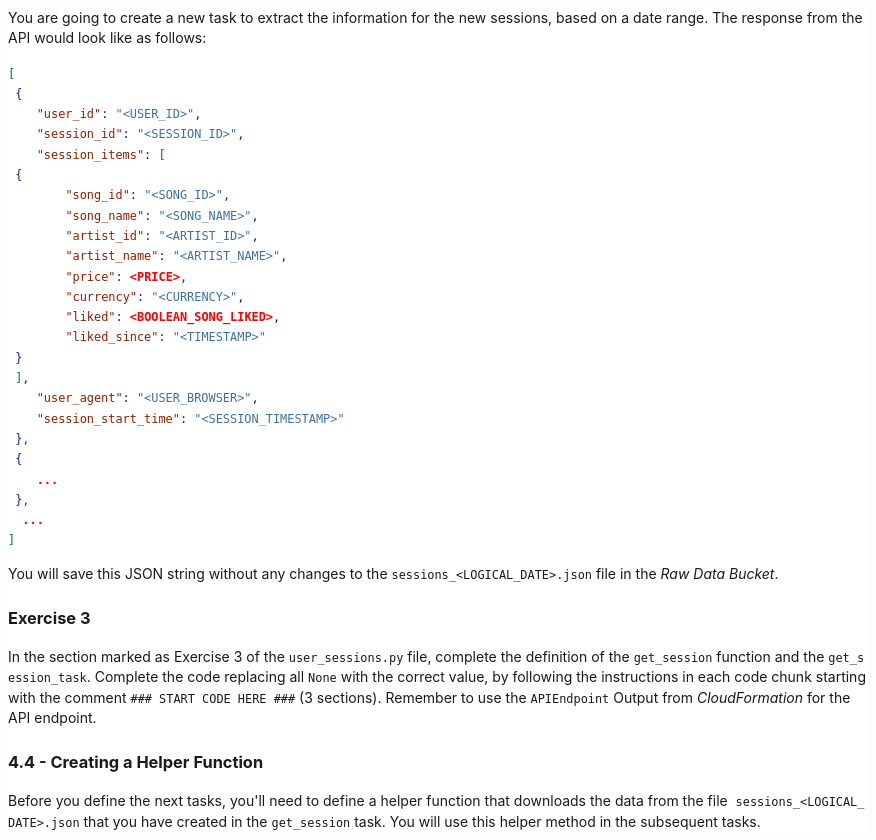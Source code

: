 You are going to create a new task to extract the information for the new sessions, based on a date range. The response from the API would look like as follows:

```json
[
 {
    "user_id": "<USER_ID>",
    "session_id": "<SESSION_ID>",
    "session_items": [
 {
        "song_id": "<SONG_ID>",
        "song_name": "<SONG_NAME>",
        "artist_id": "<ARTIST_ID>",
        "artist_name": "<ARTIST_NAME>",
        "price": <PRICE>,
        "currency": "<CURRENCY>",
        "liked": <BOOLEAN_SONG_LIKED>,
        "liked_since": "<TIMESTAMP>"
 }
 ],
    "user_agent": "<USER_BROWSER>",
    "session_start_time": "<SESSION_TIMESTAMP>"
 },
 {
    ...
 },
  ...
]
```

You will save this JSON string without any changes to the `sessions_<LOGICAL_DATE>.json` file in the _Raw Data Bucket_. 

<div id='ex03'/>

### Exercise 3

In the section marked as Exercise 3 of the `user_sessions.py` file, complete 
the definition of the `get_session` function and the `get_session_task`. Complete the code 
replacing all `None` with the correct value, by following the instructions 
in each code chunk starting with the comment `### START CODE HERE ###` (3 sections). Remember to use the `APIEndpoint` Output from *CloudFormation* for the API endpoint.


<div id='4-4'/>

### 4.4 - Creating a Helper Function

Before you define the next tasks, you'll need to define a helper function that 
downloads the data from the file  `sessions_<LOGICAL_DATE>.json` that you 
have created in the `get_session` task. You will use this helper method in the 
subsequent tasks.

<div id='ex04'/>
